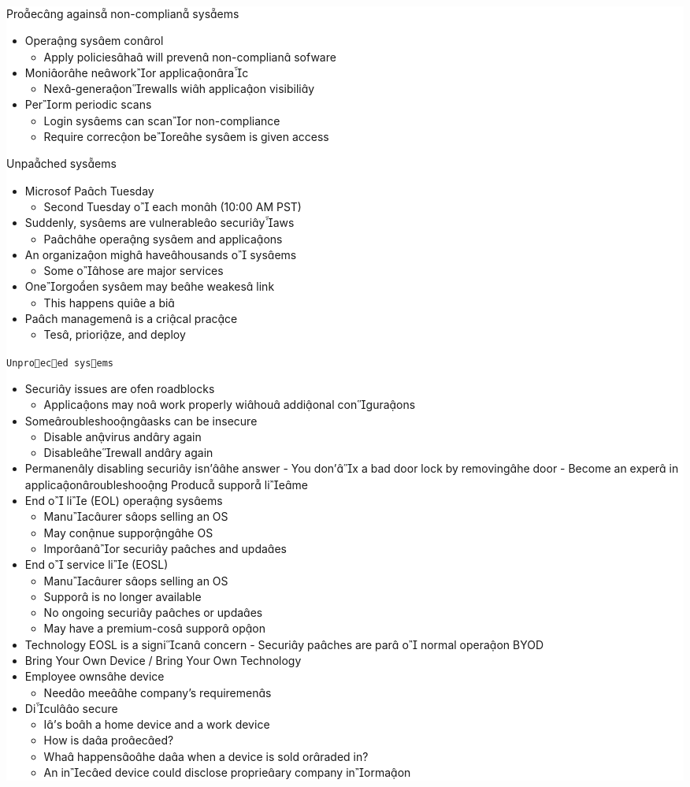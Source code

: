 Proecng agains non-complian sysems

- Operang sysem conrol
  - Apply policiesha will preven
    non-complian sofware
- Moniorhe neworkor applicaonrac
  - Nex-generaonrewalls wih applicaon visibiliy
- Perorm periodic scans
  - Login sysems can scanor non-compliance
  - Require correcon beorehe sysem is given access

Unpached sysems

- Microsof Pach Tuesday
  - Second Tuesday o each monh (10:00 AM PST)
- Suddenly, sysems are vulnerableo securiyaws
  - Pachhe operang sysem and applicaons
- An organizaon migh havehousands o sysems
  - Some ohose are major services
- Oneorgoen sysem may behe weakes link
  - This happens quie a bi
- Pach managemen is a crical pracce
  - Tes, priorize, and deploy

```
Unproeced sysems
```

- Securiy issues are ofen roadblocks
  - Applicaons may no work properly wihou
    addional conguraons
- Someroubleshoongasks can be insecure
  - Disable anvirus andry again
  - Disableherewall andry again
- Permanenly disabling securiy isn’he answer - You don’x a bad door lock by removinghe door - Become an exper in applicaonroubleshoong
  Produc suppor lieme
- End o lie (EOL) operang sysems
  - Manuacurer sops selling an OS
  - May connue suppornghe OS
  - Imporanor securiy paches and updaes
- End o service lie (EOSL)
  - Manuacurer sops selling an OS
  - Suppor is no longer available
  - No ongoing securiy paches or updaes
  - May have a premium-cos suppor opon
- Technology EOSL is a signican concern - Securiy paches are par o normal operaon
  BYOD
- Bring Your Own Device / Bring Your Own Technology
- Employee ownshe device
  - Needo meehe company’s requiremens
- Diculo secure
  - I’s boh a home device and a work device
  - How is daa proeced?
  - Wha happensohe daa when a device is
    sold orraded in?
  - An ineced device could disclose proprieary
    company inormaon
